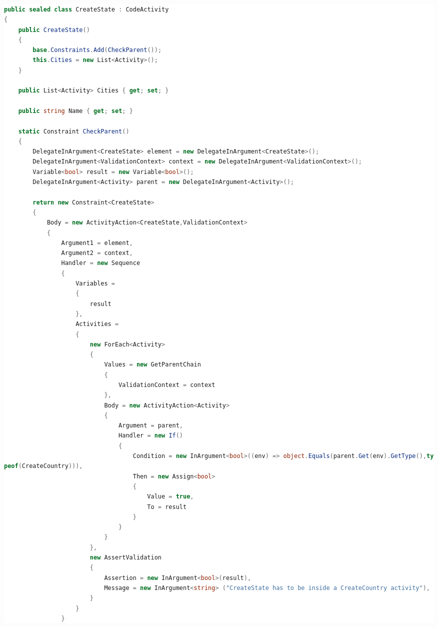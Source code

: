 ```csharp  
public sealed class CreateState : CodeActivity  
{  
    public CreateState()  
    {  
        base.Constraints.Add(CheckParent());  
        this.Cities = new List<Activity>();              
    }  
  
    public List<Activity> Cities { get; set; }  
  
    public string Name { get; set; }    
  
    static Constraint CheckParent()  
    {  
        DelegateInArgument<CreateState> element = new DelegateInArgument<CreateState>();  
        DelegateInArgument<ValidationContext> context = new DelegateInArgument<ValidationContext>();                          
        Variable<bool> result = new Variable<bool>();  
        DelegateInArgument<Activity> parent = new DelegateInArgument<Activity>();  
  
        return new Constraint<CreateState>  
        {                                     
            Body = new ActivityAction<CreateState,ValidationContext>  
            {                      
                Argument1 = element,  
                Argument2 = context,  
                Handler = new Sequence  
                {  
                    Variables =  
                    {  
                        result   
                    },  
                    Activities =  
                    {  
                        new ForEach<Activity>  
                        {                                  
                            Values = new GetParentChain  
                            {  
                                ValidationContext = context                                      
                            },  
                            Body = new ActivityAction<Activity>  
                            {     
                                Argument = parent,   
                                Handler = new If()  
                                {                                            
                                    Condition = new InArgument<bool>((env) => object.Equals(parent.Get(env).GetType(),typeof(CreateCountry))),                                          
                                    Then = new Assign<bool>  
                                    {  
                                        Value = true,  
                                        To = result  
                                    }  
                                }  
                            }                                  
                        },  
                        new AssertValidation  
                        {  
                            Assertion = new InArgument<bool>(result),  
                            Message = new InArgument<string> ("CreateState has to be inside a CreateCountry activity"),                                                                  
                        }  
                    }  
                }  
```